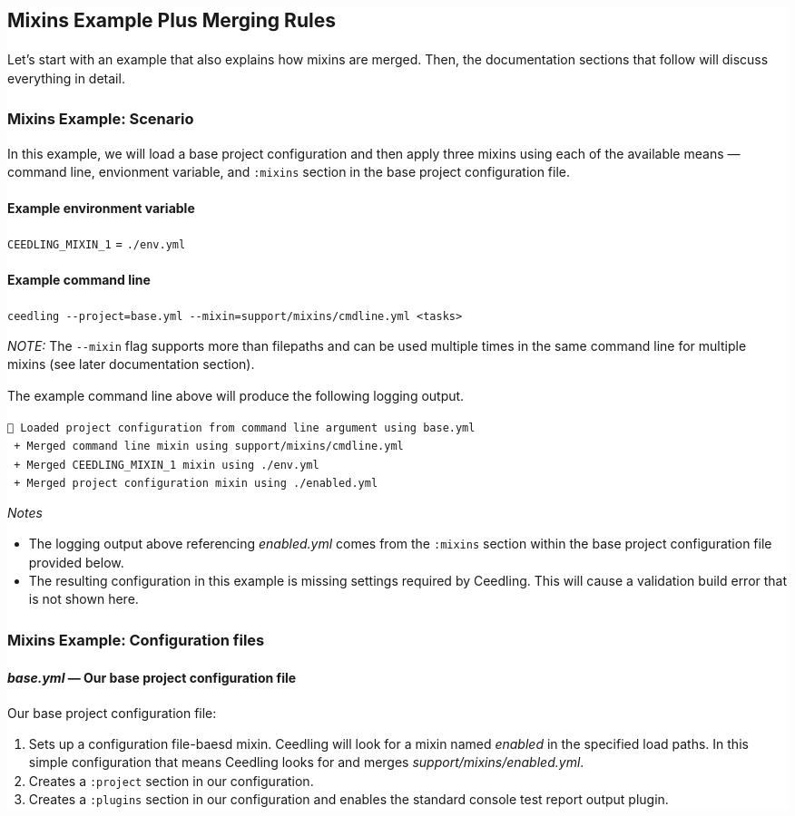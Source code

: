 ## Mixins Example Plus Merging Rules

Let’s start with an example that also explains how mixins are merged.
Then, the documentation sections that follow will discuss everything
in detail.

### Mixins Example: Scenario

In this example, we will load a base project configuration and then
apply three mixins using each of the available means — command line,
envionment variable, and `:mixins` section in the base project 
configuration file.

#### Example environment variable

`CEEDLING_MIXIN_1` = `./env.yml`

#### Example command line

`ceedling --project=base.yml --mixin=support/mixins/cmdline.yml <tasks>`

_NOTE:_ The `--mixin` flag supports more than filepaths and can be used 
multiple times in the same command line for multiple mixins (see later 
documentation section). 

The example command line above will produce the following logging output.

```
🌱 Loaded project configuration from command line argument using base.yml
 + Merged command line mixin using support/mixins/cmdline.yml
 + Merged CEEDLING_MIXIN_1 mixin using ./env.yml
 + Merged project configuration mixin using ./enabled.yml
```

_Notes_

* The logging output above referencing _enabled.yml_ comes from the 
  `:mixins` section within the base project configuration file provided below.
* The resulting configuration in this example is missing settings required
  by Ceedling. This will cause a validation build error that is not shown
  here.

### Mixins Example: Configuration files

#### _base.yml_ — Our base project configuration file

Our base project configuration file:

1. Sets up a configuration file-baesd mixin. Ceedling will look for a mixin
   named _enabled_ in the specified load paths. In this simple configuration
   that means Ceedling looks for and merges _support/mixins/enabled.yml_.
1. Creates a `:project` section in our configuration.
1. Creates a `:plugins` section in our configuration and enables the standard 
   console test report output plugin.
